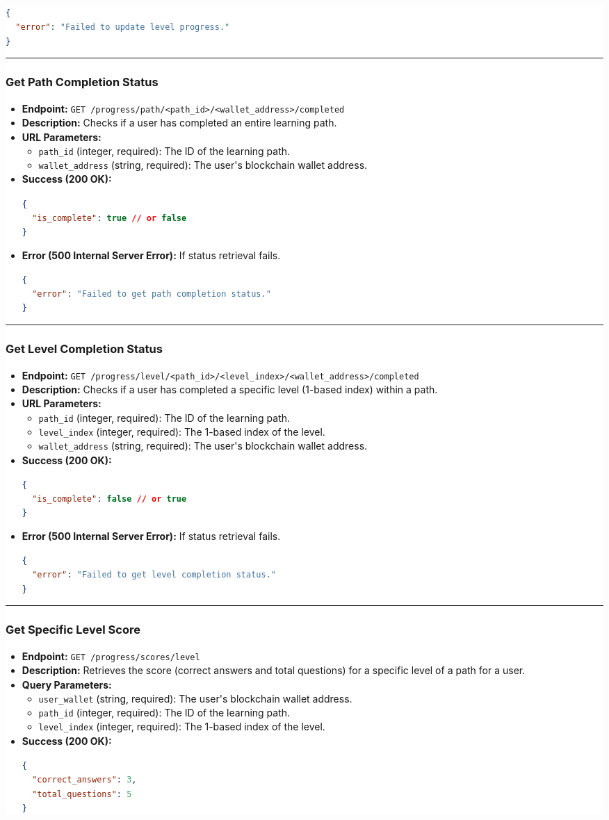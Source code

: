   ```json
  {
    "error": "Failed to update level progress."
  }
  ```

---

### Get Path Completion Status
- **Endpoint:** `GET /progress/path/<path_id>/<wallet_address>/completed`
- **Description:** Checks if a user has completed an entire learning path.
- **URL Parameters:**
  - `path_id` (integer, required): The ID of the learning path.
  - `wallet_address` (string, required): The user's blockchain wallet address.
- **Success (200 OK):**
  ```json
  {
    "is_complete": true // or false
  }
  ```
- **Error (500 Internal Server Error):** If status retrieval fails.
  ```json
  {
    "error": "Failed to get path completion status."
  }
  ```

---

### Get Level Completion Status
- **Endpoint:** `GET /progress/level/<path_id>/<level_index>/<wallet_address>/completed`
- **Description:** Checks if a user has completed a specific level (1-based index) within a path.
- **URL Parameters:**
  - `path_id` (integer, required): The ID of the learning path.
  - `level_index` (integer, required): The 1-based index of the level.
  - `wallet_address` (string, required): The user's blockchain wallet address.
- **Success (200 OK):**
  ```json
  {
    "is_complete": false // or true
  }
  ```
- **Error (500 Internal Server Error):** If status retrieval fails.
  ```json
  {
    "error": "Failed to get level completion status."
  }
  ```

---

### Get Specific Level Score
- **Endpoint:** `GET /progress/scores/level`
- **Description:** Retrieves the score (correct answers and total questions) for a specific level of a path for a user.
- **Query Parameters:**
  - `user_wallet` (string, required): The user's blockchain wallet address.
  - `path_id` (integer, required): The ID of the learning path.
  - `level_index` (integer, required): The 1-based index of the level.
- **Success (200 OK):**
  ```json
  {
    "correct_answers": 3,
    "total_questions": 5
  }
  ```